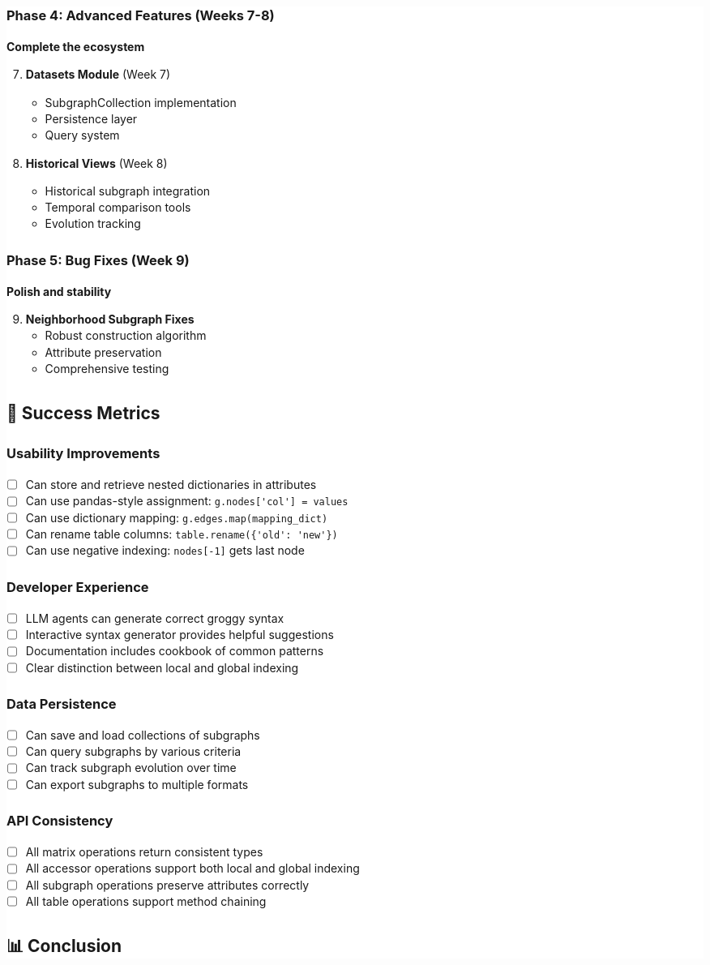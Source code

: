 ### **Phase 4: Advanced Features (Weeks 7-8)**
**Complete the ecosystem**

7. **Datasets Module** (Week 7)
   - SubgraphCollection implementation
   - Persistence layer
   - Query system

8. **Historical Views** (Week 8)
   - Historical subgraph integration
   - Temporal comparison tools
   - Evolution tracking

### **Phase 5: Bug Fixes (Week 9)**
**Polish and stability**

9. **Neighborhood Subgraph Fixes**
   - Robust construction algorithm
   - Attribute preservation
   - Comprehensive testing

## 🎯 **Success Metrics**

### **Usability Improvements**
- [ ] Can store and retrieve nested dictionaries in attributes
- [ ] Can use pandas-style assignment: `g.nodes['col'] = values`
- [ ] Can use dictionary mapping: `g.edges.map(mapping_dict)`
- [ ] Can rename table columns: `table.rename({'old': 'new'})`
- [ ] Can use negative indexing: `nodes[-1]` gets last node

### **Developer Experience**
- [ ] LLM agents can generate correct groggy syntax
- [ ] Interactive syntax generator provides helpful suggestions
- [ ] Documentation includes cookbook of common patterns
- [ ] Clear distinction between local and global indexing

### **Data Persistence**
- [ ] Can save and load collections of subgraphs
- [ ] Can query subgraphs by various criteria
- [ ] Can track subgraph evolution over time
- [ ] Can export subgraphs to multiple formats

### **API Consistency**
- [ ] All matrix operations return consistent types
- [ ] All accessor operations support both local and global indexing
- [ ] All subgraph operations preserve attributes correctly
- [ ] All table operations support method chaining

## 📊 **Conclusion**
